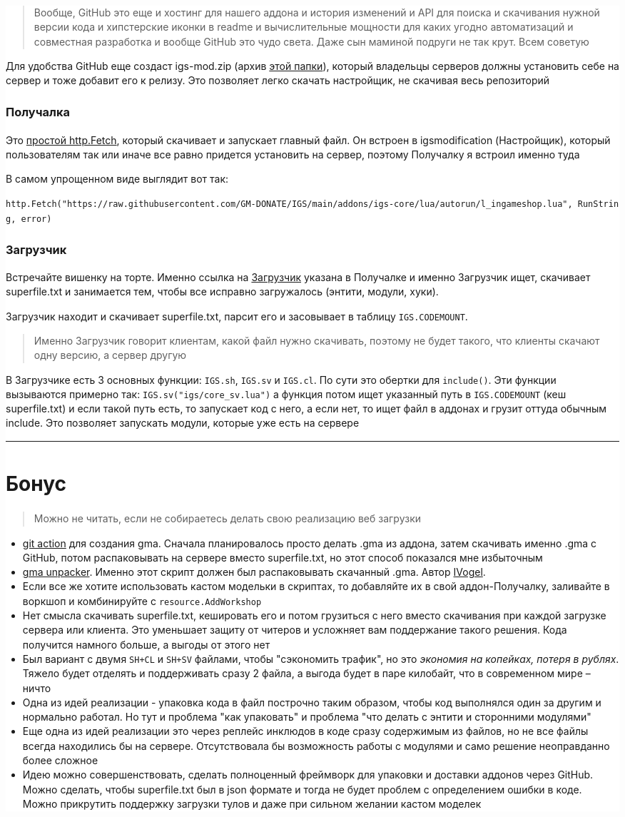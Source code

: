 > Вообще, GitHub это еще и хостинг для нашего аддона и история изменений и API для поиска и скачивания нужной версии кода и хипстерские иконки в readme и вычислительные мощности для каких угодно автоматизаций и совместная разработка и вообще GitHub это чудо света. Даже сын маминой подруги не так крут. Всем советую

Для удобства GitHub еще создаст igs-mod.zip (архив [этой папки](https://github.com/GM-DONATE/IGS/tree/main/addons/igs-modification/lua)), который владельцы серверов должны установить себе на сервер и тоже добавит его к релизу. Это позволяет легко скачать настройщик, не скачивая весь репозиторий

### Получалка

Это [простой http.Fetch](https://github.com/GM-DONATE/IGS/blob/f42c833b443557fbca6e3506603d2093d6a6c5f8/addons/igs-modification/lua/autorun/l_ingameshopmod.lua#L3-L13), который скачивает и запускает главный файл. Он встроен в igsmodification (Настройщик), который пользователям так или иначе все равно придется установить на сервер, поэтому Получалку я встроил именно туда

В самом упрощенном виде выглядит вот так:

    http.Fetch("https://raw.githubusercontent.com/GM-DONATE/IGS/main/addons/igs-core/lua/autorun/l_ingameshop.lua", RunString, error)

### Загрузчик

Встречайте вишенку на торте. Именно ссылка на [Загрузчик](https://github.com/GM-DONATE/IGS/blob/main/addons/igs-core/lua/autorun/l_ingameshop.lua) указана в Получалке и именно Загрузчик ищет, скачивает superfile.txt и занимается тем, чтобы все исправно загружалось (энтити, модули, хуки).

Загрузчик находит и скачивает superfile.txt, парсит его и засовывает в таблицу `IGS.CODEMOUNT`.

> Именно Загрузчик говорит клиентам, какой файл нужно скачивать, поэтому не будет такого, что клиенты скачают одну версию, а сервер другую

В Загрузчике есть 3 основных функции: `IGS.sh`, `IGS.sv` и `IGS.cl`. По сути это обертки для `include()`. Эти функции вызываются примерно так: `IGS.sv("igs/core_sv.lua")` а функция потом ищет указанный путь в `IGS.CODEMOUNT` (кеш superfile.txt) и если такой путь есть, то запускает код с него, а если нет, то ищет файл в аддонах и грузит оттуда обычным include. Это позволяет запускать модули, которые уже есть на сервере

* * *

# Бонус

> Можно не читать, если не собираетесь делать свою реализацию веб загрузки

- [git action](https://github.com/wiremod/advdupe2/blob/09f9f7d38290e7359340430c7d0ab2579bf6364f/.travis.yml) для создания gma. Сначала планировалось просто делать .gma из аддона, затем скачивать именно .gma с GitHub, потом распаковывать на сервере вместо superfile.txt, но этот способ показался мне избыточным
- [gma unpacker](https://gist.github.com/IVogel/24bbdb87eed132893cafbc0ef25c8c17). Именно этот скрипт должен был распаковывать скачанный .gma. Автор [IVogel](https://t.me/IVogel).
- Если все же хотите использовать кастом модельки в скриптах, то добавляйте их в свой аддон-Получалку, заливайте в воркшоп и комбинируйте с `resource.AddWorkshop`
- Нет смысла скачивать superfile.txt, кешировать его и потом грузиться с него вместо скачивания при каждой загрузке сервера или клиента. Это уменьшает защиту от читеров и усложняет вам поддержание такого решения. Кода получится намного больше, а выгоды от этого нет
- Был вариант с двумя `SH+CL` и `SH+SV` файлами, чтобы "сэкономить трафик", но это _экономия на копейках, потеря в рублях_. Тяжело будет отделять и поддерживать сразу 2 файла, а выгода будет в паре килобайт, что в современном мире – ничто
- Одна из идей реализации - упаковка кода в файл построчно таким образом, чтобы код выполнялся один за другим и нормально работал. Но тут и проблема "как упаковать" и проблема "что делать с энтити и сторонними модулями"
- Еще одна из идей реализации это через реплейс инклюдов в коде сразу содержимым из файлов, но не все файлы всегда находились бы на сервере. Отсутствовала бы возможность работы с модулями и само решение неоправданно более сложное
- Идею можно совершенствовать, сделать полноценный фреймворк для упаковки и доставки аддонов через GitHub. Можно сделать, чтобы superfile.txt был в json формате и тогда не будет проблем с определением ошибки в коде. Можно прикрутить поддержку загрузки тулов и даже при сильном желании кастом моделек